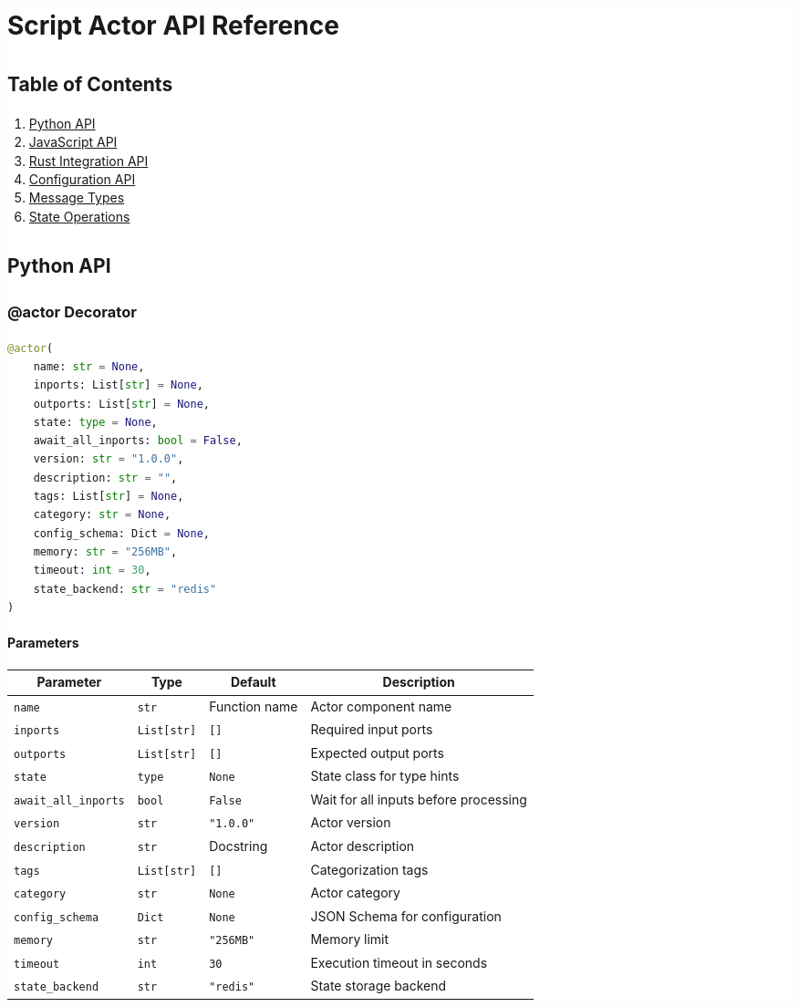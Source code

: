 # Script Actor API Reference

## Table of Contents

1. [Python API](#python-api)
2. [JavaScript API](#javascript-api)
3. [Rust Integration API](#rust-integration-api)
4. [Configuration API](#configuration-api)
5. [Message Types](#message-types)
6. [State Operations](#state-operations)

## Python API

### @actor Decorator

```python
@actor(
    name: str = None,
    inports: List[str] = None,
    outports: List[str] = None,
    state: type = None,
    await_all_inports: bool = False,
    version: str = "1.0.0",
    description: str = "",
    tags: List[str] = None,
    category: str = None,
    config_schema: Dict = None,
    memory: str = "256MB",
    timeout: int = 30,
    state_backend: str = "redis"
)
```

#### Parameters

| Parameter | Type | Default | Description |
|-----------|------|---------|-------------|
| `name` | `str` | Function name | Actor component name |
| `inports` | `List[str]` | `[]` | Required input ports |
| `outports` | `List[str]` | `[]` | Expected output ports |
| `state` | `type` | `None` | State class for type hints |
| `await_all_inports` | `bool` | `False` | Wait for all inputs before processing |
| `version` | `str` | `"1.0.0"` | Actor version |
| `description` | `str` | Docstring | Actor description |
| `tags` | `List[str]` | `[]` | Categorization tags |
| `category` | `str` | `None` | Actor category |
| `config_schema` | `Dict` | `None` | JSON Schema for configuration |
| `memory` | `str` | `"256MB"` | Memory limit |
| `timeout` | `int` | `30` | Execution timeout in seconds |
| `state_backend` | `str` | `"redis"` | State storage backend |

